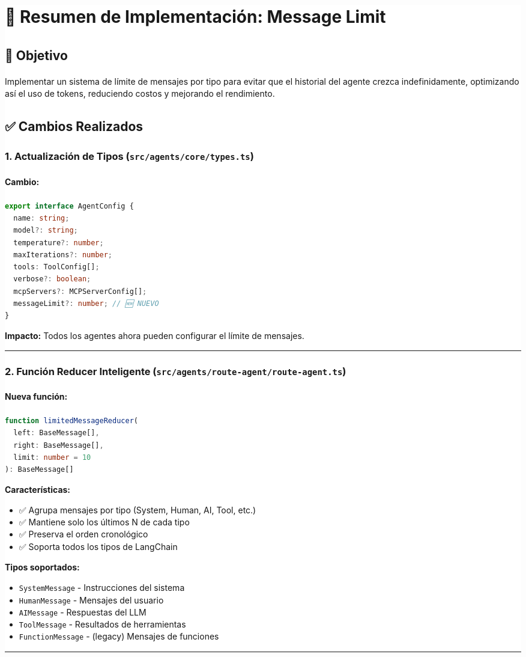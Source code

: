 # 📝 Resumen de Implementación: Message Limit

## 🎯 Objetivo
Implementar un sistema de límite de mensajes por tipo para evitar que el historial del agente crezca indefinidamente, optimizando así el uso de tokens, reduciendo costos y mejorando el rendimiento.

## ✅ Cambios Realizados

### 1. **Actualización de Tipos** (`src/agents/core/types.ts`)

#### Cambio:
```typescript
export interface AgentConfig {
  name: string;
  model?: string;
  temperature?: number;
  maxIterations?: number;
  tools: ToolConfig[];
  verbose?: boolean;
  mcpServers?: MCPServerConfig[];
  messageLimit?: number; // 🆕 NUEVO
}
```

**Impacto:** Todos los agentes ahora pueden configurar el límite de mensajes.

---

### 2. **Función Reducer Inteligente** (`src/agents/route-agent/route-agent.ts`)

#### Nueva función:
```typescript
function limitedMessageReducer(
  left: BaseMessage[],
  right: BaseMessage[],
  limit: number = 10
): BaseMessage[]
```

**Características:**
- ✅ Agrupa mensajes por tipo (System, Human, AI, Tool, etc.)
- ✅ Mantiene solo los últimos N de cada tipo
- ✅ Preserva el orden cronológico
- ✅ Soporta todos los tipos de LangChain

**Tipos soportados:**
- `SystemMessage` - Instrucciones del sistema
- `HumanMessage` - Mensajes del usuario
- `AIMessage` - Respuestas del LLM
- `ToolMessage` - Resultados de herramientas
- `FunctionMessage` - (legacy) Mensajes de funciones

---